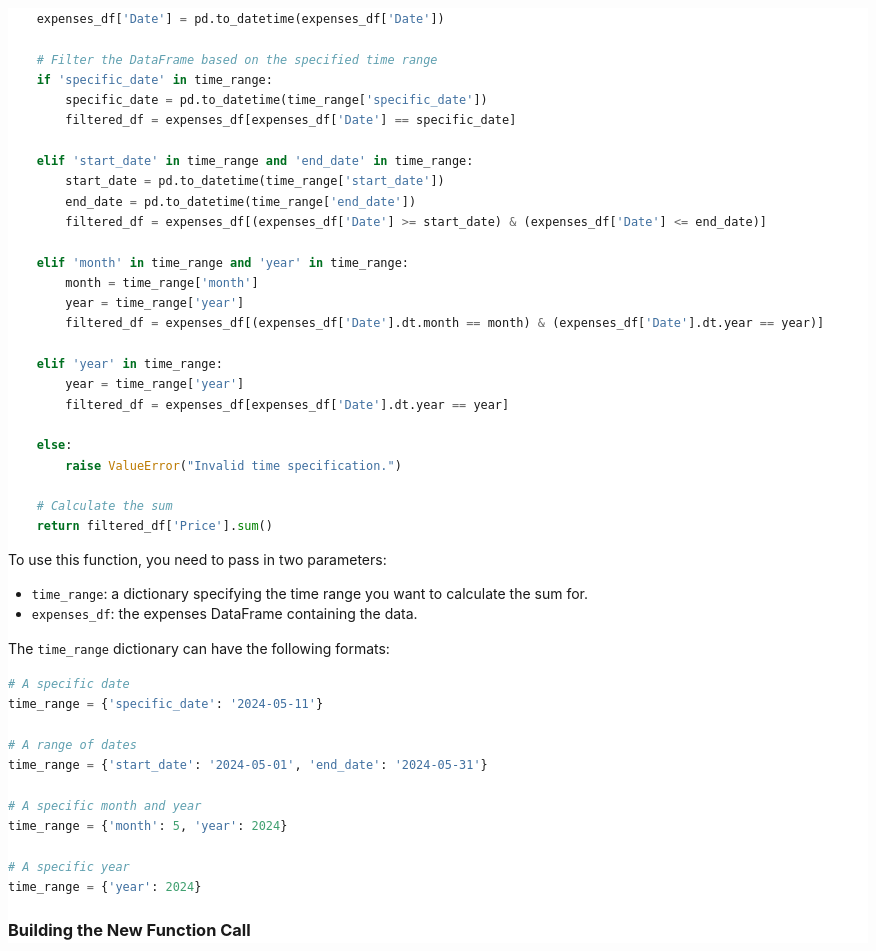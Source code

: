 ```python
    expenses_df['Date'] = pd.to_datetime(expenses_df['Date'])

    # Filter the DataFrame based on the specified time range
    if 'specific_date' in time_range:
        specific_date = pd.to_datetime(time_range['specific_date'])
        filtered_df = expenses_df[expenses_df['Date'] == specific_date]

    elif 'start_date' in time_range and 'end_date' in time_range:
        start_date = pd.to_datetime(time_range['start_date'])
        end_date = pd.to_datetime(time_range['end_date'])
        filtered_df = expenses_df[(expenses_df['Date'] >= start_date) & (expenses_df['Date'] <= end_date)]

    elif 'month' in time_range and 'year' in time_range:
        month = time_range['month']
        year = time_range['year']
        filtered_df = expenses_df[(expenses_df['Date'].dt.month == month) & (expenses_df['Date'].dt.year == year)]

    elif 'year' in time_range:
        year = time_range['year']
        filtered_df = expenses_df[expenses_df['Date'].dt.year == year]

    else:
        raise ValueError("Invalid time specification.")

    # Calculate the sum
    return filtered_df['Price'].sum()
```

To use this function, you need to pass in two parameters:

-   `time_range`: a dictionary specifying the time range you want to
    calculate the sum for.
-   `expenses_df`: the expenses DataFrame containing the data.

The `time_range` dictionary can have the following formats:

```python
# A specific date
time_range = {'specific_date': '2024-05-11'}

# A range of dates
time_range = {'start_date': '2024-05-01', 'end_date': '2024-05-31'}

# A specific month and year
time_range = {'month': 5, 'year': 2024}

# A specific year
time_range = {'year': 2024}
```

### Building the New Function Call
